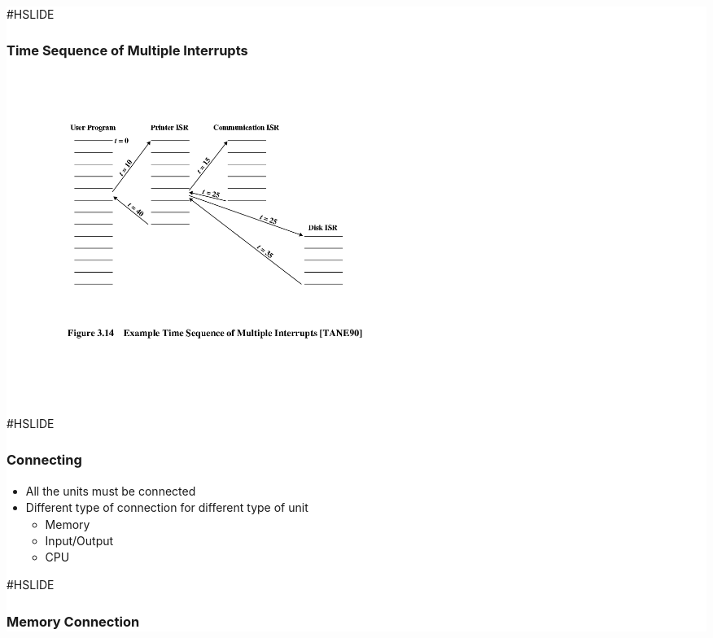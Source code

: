 #HSLIDE

### Time Sequence of Multiple Interrupts

<img src="images/11.png" height="400"/>

#HSLIDE

### Connecting

- All the units must be connected
- Different type of connection for different type of unit
	- Memory
	- Input/Output
	- CPU

#HSLIDE

### Memory Connection
